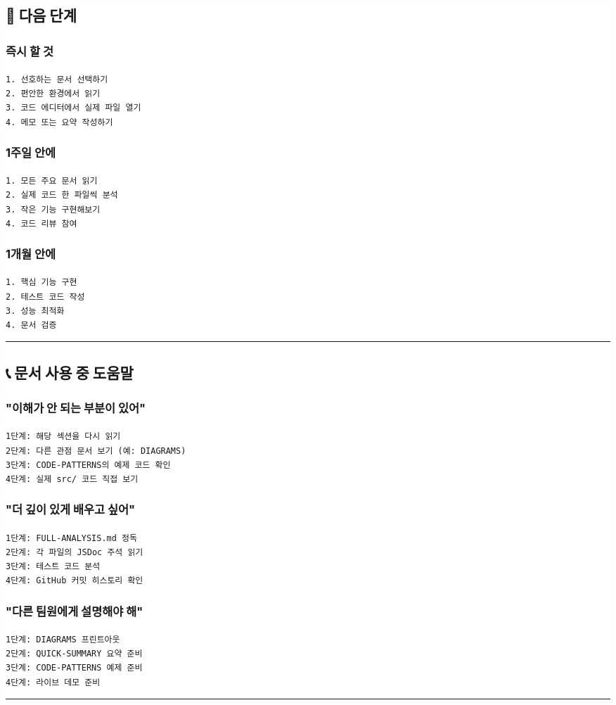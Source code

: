 
## 🚀 다음 단계

### 즉시 할 것
```
1. 선호하는 문서 선택하기
2. 편안한 환경에서 읽기
3. 코드 에디터에서 실제 파일 열기
4. 메모 또는 요약 작성하기
```

### 1주일 안에
```
1. 모든 주요 문서 읽기
2. 실제 코드 한 파일씩 분석
3. 작은 기능 구현해보기
4. 코드 리뷰 참여
```

### 1개월 안에
```
1. 핵심 기능 구현
2. 테스트 코드 작성
3. 성능 최적화
4. 문서 검증
```

---

## 📞 문서 사용 중 도움말

### "이해가 안 되는 부분이 있어"
```
1단계: 해당 섹션을 다시 읽기
2단계: 다른 관점 문서 보기 (예: DIAGRAMS)
3단계: CODE-PATTERNS의 예제 코드 확인
4단계: 실제 src/ 코드 직접 보기
```

### "더 깊이 있게 배우고 싶어"
```
1단계: FULL-ANALYSIS.md 정독
2단계: 각 파일의 JSDoc 주석 읽기
3단계: 테스트 코드 분석
4단계: GitHub 커밋 히스토리 확인
```

### "다른 팀원에게 설명해야 해"
```
1단계: DIAGRAMS 프린트아웃
2단계: QUICK-SUMMARY 요약 준비
3단계: CODE-PATTERNS 예제 준비
4단계: 라이브 데모 준비
```

---